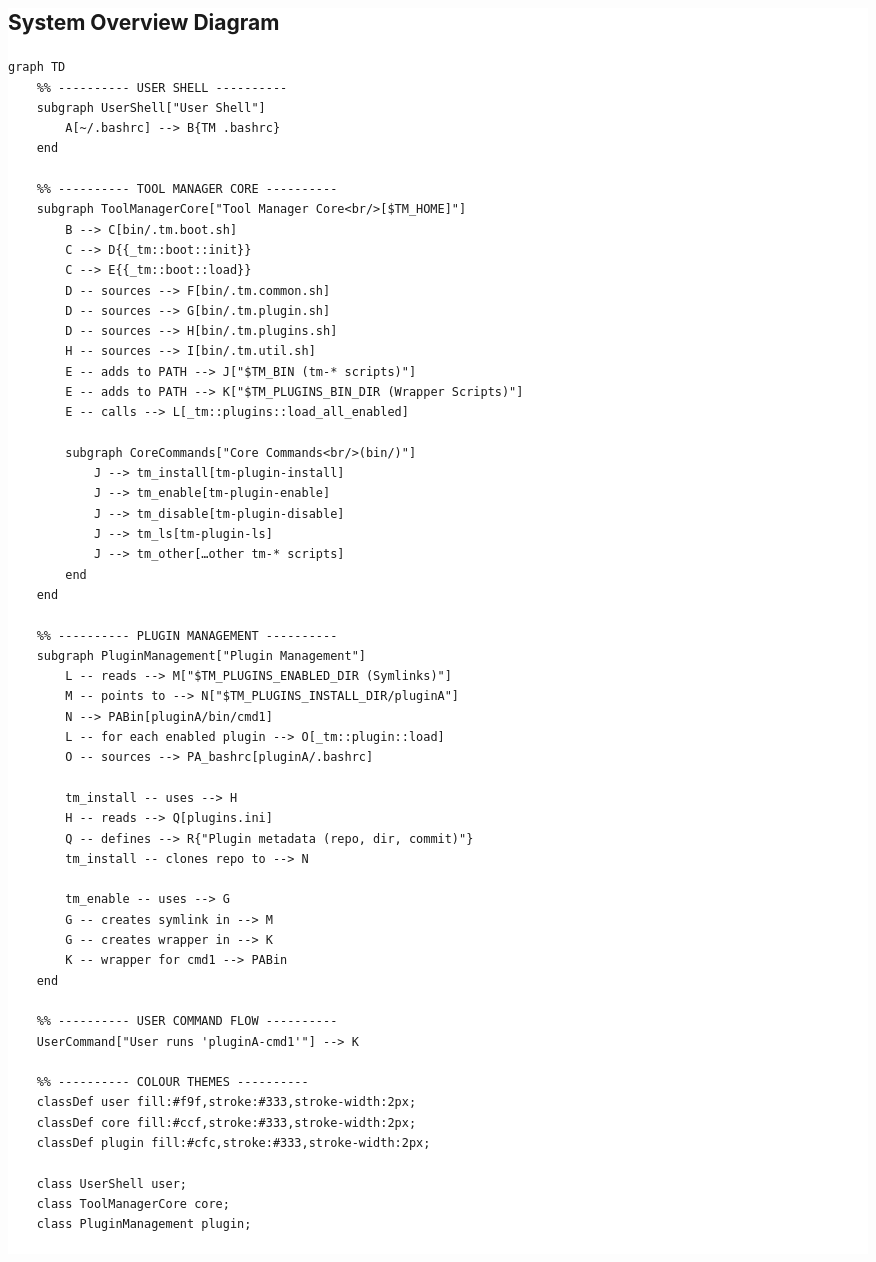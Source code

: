 ## System Overview Diagram

```mermaid
graph TD
    %% ---------- USER SHELL ----------
    subgraph UserShell["User Shell"]
        A[~/.bashrc] --> B{TM .bashrc}
    end

    %% ---------- TOOL MANAGER CORE ----------
    subgraph ToolManagerCore["Tool Manager Core<br/>[$TM_HOME]"]
        B --> C[bin/.tm.boot.sh]
        C --> D{{_tm::boot::init}}
        C --> E{{_tm::boot::load}}
        D -- sources --> F[bin/.tm.common.sh]
        D -- sources --> G[bin/.tm.plugin.sh]
        D -- sources --> H[bin/.tm.plugins.sh]
        H -- sources --> I[bin/.tm.util.sh]
        E -- adds to PATH --> J["$TM_BIN (tm-* scripts)"]
        E -- adds to PATH --> K["$TM_PLUGINS_BIN_DIR (Wrapper Scripts)"]
        E -- calls --> L[_tm::plugins::load_all_enabled]

        subgraph CoreCommands["Core Commands<br/>(bin/)"]
            J --> tm_install[tm-plugin-install]
            J --> tm_enable[tm-plugin-enable]
            J --> tm_disable[tm-plugin-disable]
            J --> tm_ls[tm-plugin-ls]
            J --> tm_other[…other tm-* scripts]
        end
    end

    %% ---------- PLUGIN MANAGEMENT ----------
    subgraph PluginManagement["Plugin Management"]
        L -- reads --> M["$TM_PLUGINS_ENABLED_DIR (Symlinks)"]
        M -- points to --> N["$TM_PLUGINS_INSTALL_DIR/pluginA"]
        N --> PABin[pluginA/bin/cmd1]
        L -- for each enabled plugin --> O[_tm::plugin::load]
        O -- sources --> PA_bashrc[pluginA/.bashrc]

        tm_install -- uses --> H
        H -- reads --> Q[plugins.ini]
        Q -- defines --> R{"Plugin metadata (repo, dir, commit)"}
        tm_install -- clones repo to --> N

        tm_enable -- uses --> G
        G -- creates symlink in --> M
        G -- creates wrapper in --> K
        K -- wrapper for cmd1 --> PABin
    end

    %% ---------- USER COMMAND FLOW ----------
    UserCommand["User runs 'pluginA-cmd1'"] --> K

    %% ---------- COLOUR THEMES ----------
    classDef user fill:#f9f,stroke:#333,stroke-width:2px;
    classDef core fill:#ccf,stroke:#333,stroke-width:2px;
    classDef plugin fill:#cfc,stroke:#333,stroke-width:2px;

    class UserShell user;
    class ToolManagerCore core;
    class PluginManagement plugin;

